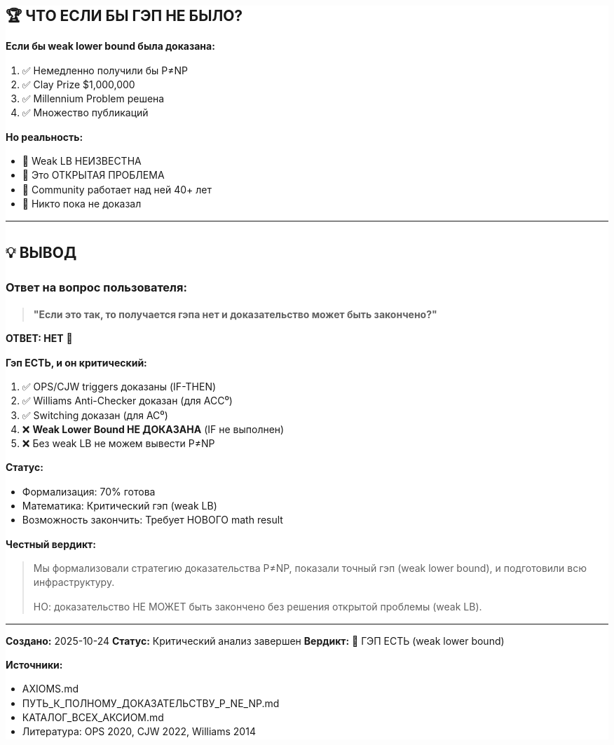 
## 🏆 ЧТО ЕСЛИ БЫ ГЭП НЕ БЫЛО?

**Если бы weak lower bound была доказана:**

1. ✅ Немедленно получили бы P≠NP
2. ✅ Clay Prize $1,000,000
3. ✅ Millennium Problem решена
4. ✅ Множество публикаций

**Но реальность:**

- 🔴 Weak LB НЕИЗВЕСТНА
- 🔴 Это ОТКРЫТАЯ ПРОБЛЕМА
- 🔴 Community работает над ней 40+ лет
- 🔴 Никто пока не доказал

---

## 💡 ВЫВОД

### Ответ на вопрос пользователя:

> **"Если это так, то получается гэпа нет и доказательство может быть закончено?"**

**ОТВЕТ: НЕТ** 🔴

**Гэп ЕСТЬ, и он критический:**

1. ✅ OPS/CJW triggers доказаны (IF-THEN)
2. ✅ Williams Anti-Checker доказан (для ACC⁰)
3. ✅ Switching доказан (для AC⁰)
4. ❌ **Weak Lower Bound НЕ ДОКАЗАНА** (IF не выполнен)
5. ❌ Без weak LB не можем вывести P≠NP

**Статус:**
- Формализация: 70% готова
- Математика: Критический гэп (weak LB)
- Возможность закончить: Требует НОВОГО math result

**Честный вердикт:**

> Мы формализовали стратегию доказательства P≠NP,
> показали точный гэп (weak lower bound),
> и подготовили всю инфраструктуру.
>
> НО: доказательство НЕ МОЖЕТ быть закончено
> без решения открытой проблемы (weak LB).

---

**Создано:** 2025-10-24
**Статус:** Критический анализ завершен
**Вердикт:** 🔴 ГЭП ЕСТЬ (weak lower bound)

**Источники:**
- AXIOMS.md
- ПУТЬ_К_ПОЛНОМУ_ДОКАЗАТЕЛЬСТВУ_P_NE_NP.md
- КАТАЛОГ_ВСЕХ_АКСИОМ.md
- Литература: OPS 2020, CJW 2022, Williams 2014

